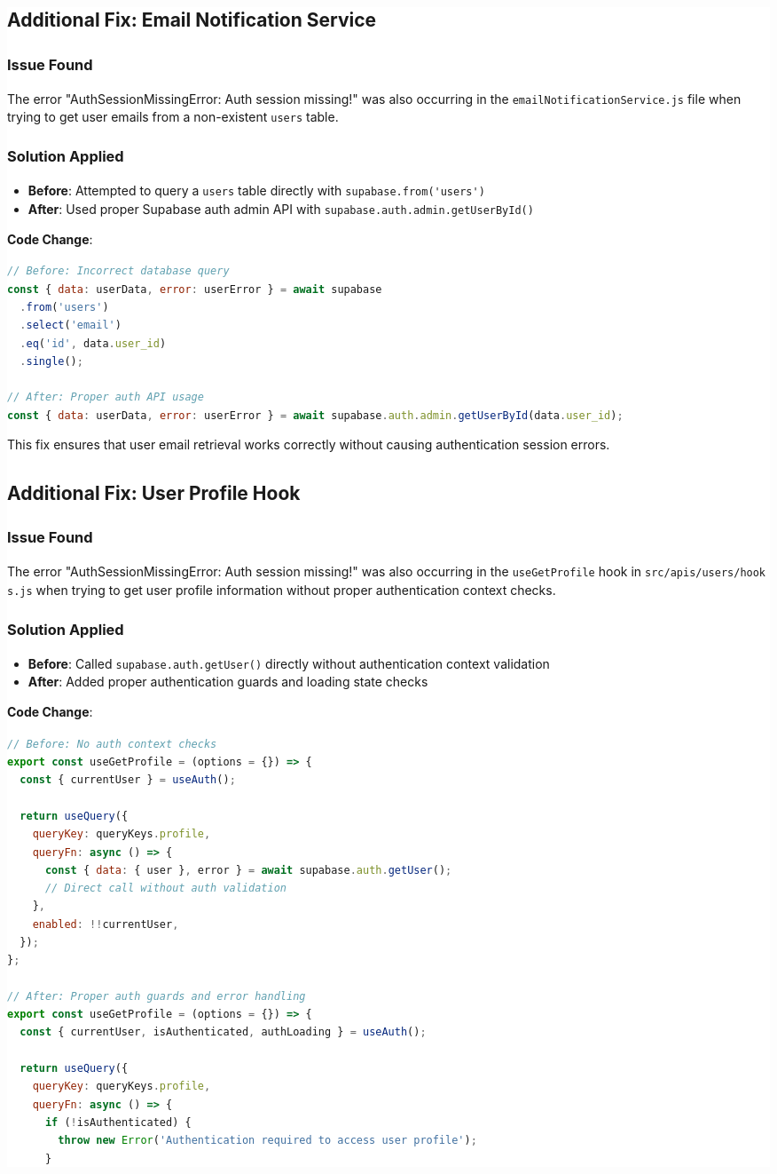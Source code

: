 ## Additional Fix: Email Notification Service

### Issue Found
The error "AuthSessionMissingError: Auth session missing!" was also occurring in the `emailNotificationService.js` file when trying to get user emails from a non-existent `users` table.

### Solution Applied
- **Before**: Attempted to query a `users` table directly with `supabase.from('users')`
- **After**: Used proper Supabase auth admin API with `supabase.auth.admin.getUserById()`

**Code Change**:
```javascript
// Before: Incorrect database query
const { data: userData, error: userError } = await supabase
  .from('users')
  .select('email')
  .eq('id', data.user_id)
  .single();

// After: Proper auth API usage
const { data: userData, error: userError } = await supabase.auth.admin.getUserById(data.user_id);
```

This fix ensures that user email retrieval works correctly without causing authentication session errors.

## Additional Fix: User Profile Hook

### Issue Found
The error "AuthSessionMissingError: Auth session missing!" was also occurring in the `useGetProfile` hook in `src/apis/users/hooks.js` when trying to get user profile information without proper authentication context checks.

### Solution Applied
- **Before**: Called `supabase.auth.getUser()` directly without authentication context validation
- **After**: Added proper authentication guards and loading state checks

**Code Change**:
```javascript
// Before: No auth context checks
export const useGetProfile = (options = {}) => {
  const { currentUser } = useAuth();

  return useQuery({
    queryKey: queryKeys.profile,
    queryFn: async () => {
      const { data: { user }, error } = await supabase.auth.getUser();
      // Direct call without auth validation
    },
    enabled: !!currentUser,
  });
};

// After: Proper auth guards and error handling
export const useGetProfile = (options = {}) => {
  const { currentUser, isAuthenticated, authLoading } = useAuth();

  return useQuery({
    queryKey: queryKeys.profile,
    queryFn: async () => {
      if (!isAuthenticated) {
        throw new Error('Authentication required to access user profile');
      }
```